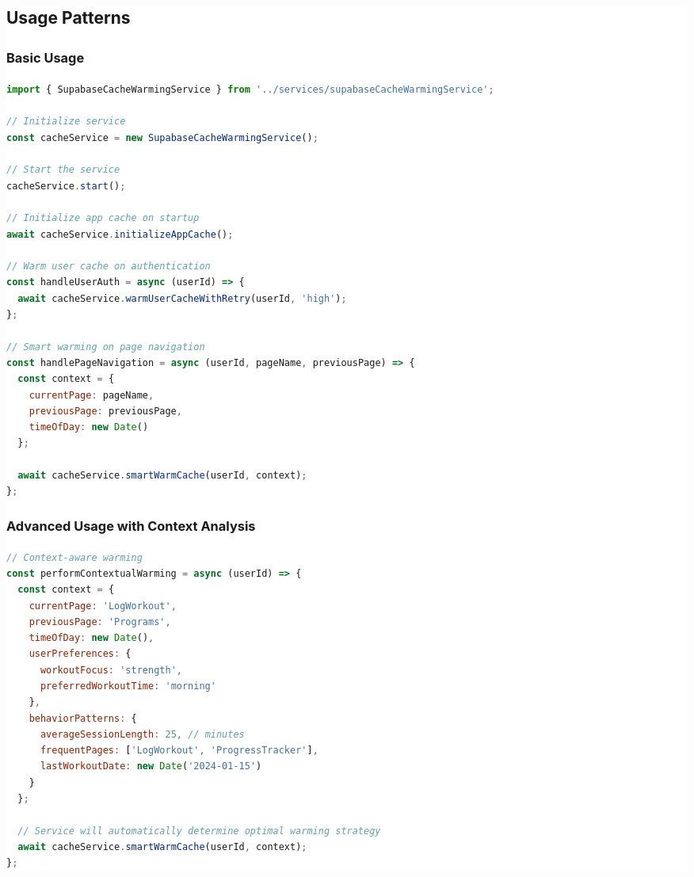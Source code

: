 ## Usage Patterns

### Basic Usage

```javascript
import { SupabaseCacheWarmingService } from '../services/supabaseCacheWarmingService';

// Initialize service
const cacheService = new SupabaseCacheWarmingService();

// Start the service
cacheService.start();

// Initialize app cache on startup
await cacheService.initializeAppCache();

// Warm user cache on authentication
const handleUserAuth = async (userId) => {
  await cacheService.warmUserCacheWithRetry(userId, 'high');
};

// Smart warming on page navigation
const handlePageNavigation = async (userId, pageName, previousPage) => {
  const context = {
    currentPage: pageName,
    previousPage: previousPage,
    timeOfDay: new Date()
  };
  
  await cacheService.smartWarmCache(userId, context);
};
```

### Advanced Usage with Context Analysis

```javascript
// Context-aware warming
const performContextualWarming = async (userId) => {
  const context = {
    currentPage: 'LogWorkout',
    previousPage: 'Programs',
    timeOfDay: new Date(),
    userPreferences: {
      workoutFocus: 'strength',
      preferredWorkoutTime: 'morning'
    },
    behaviorPatterns: {
      averageSessionLength: 25, // minutes
      frequentPages: ['LogWorkout', 'ProgressTracker'],
      lastWorkoutDate: new Date('2024-01-15')
    }
  };
  
  // Service will automatically determine optimal warming strategy
  await cacheService.smartWarmCache(userId, context);
};
```
